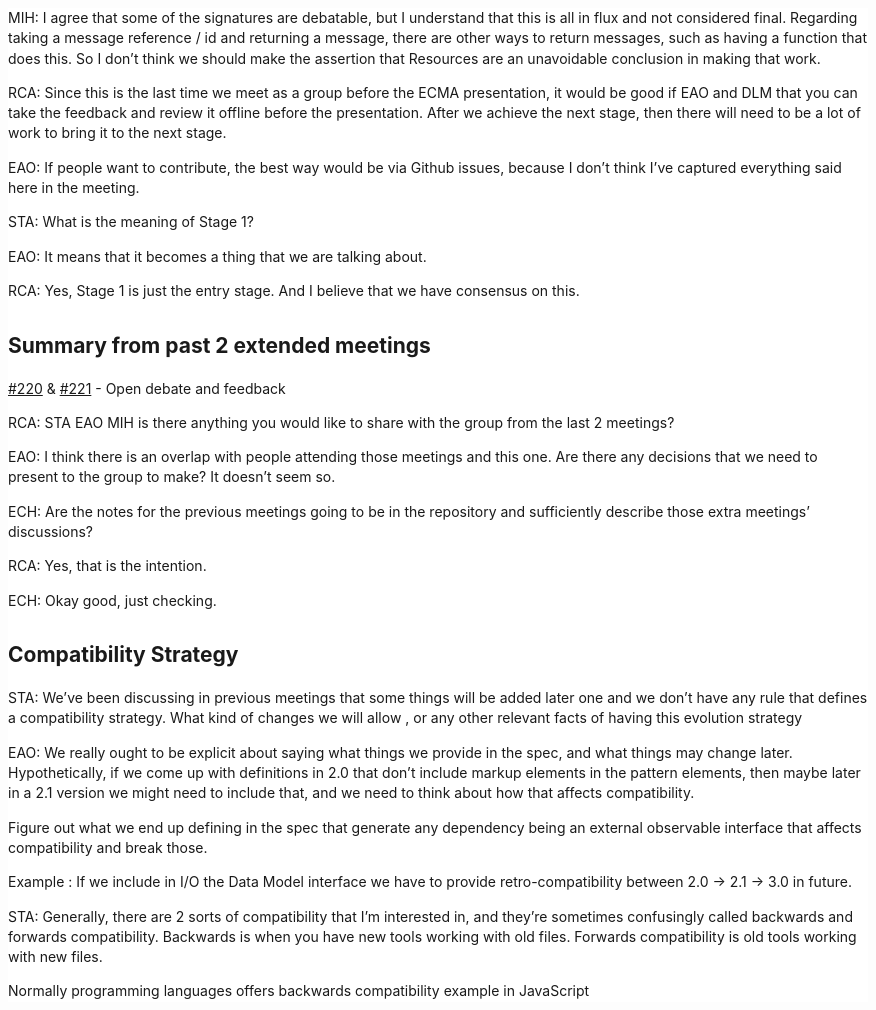 MIH: I agree that some of the signatures are debatable, but I understand that this is all in flux and not considered final. Regarding taking a message reference / id and returning a message, there are other ways to return messages, such as having a function that does this. So I don’t think we should make the assertion that Resources are an unavoidable conclusion in making that work.

RCA: Since this is the last time we meet as a group before the ECMA presentation, it would be good if EAO and DLM that you can take the feedback and review it offline before the presentation. After we achieve the next stage, then there will need to be a lot of work to bring it to the next stage.

EAO: If people want to contribute, the best way would be via Github issues, because I don’t think I’ve captured everything said here in the meeting.

STA: What is the meaning of Stage 1?

EAO: It means that it becomes a thing that we are talking about.

RCA: Yes, Stage 1 is just the entry stage. And I believe that we have consensus on this.

## Summary from past 2 extended meetings

[#220](https://github.com/unicode-org/message-format-wg/issues/220) & [#221](https://github.com/unicode-org/message-format-wg/issues/221)  - Open debate and feedback

RCA: STA EAO MIH is there anything you would like to share with the group from the last 2 meetings?

EAO: I think there is an overlap with people attending those meetings and this one. Are there any decisions that we need to present to the group to make? It doesn’t seem so.

ECH: Are the notes for the previous meetings going to be in the repository and sufficiently describe those extra meetings’ discussions?

RCA: Yes, that is the intention.

ECH: Okay good, just checking.

## Compatibility Strategy

STA: We’ve been discussing in previous meetings that some things will be added later one and we don’t have any rule that defines a compatibility strategy. What kind of changes we will allow , or any other relevant facts of having this evolution strategy

EAO: We really ought to be explicit about saying what things we provide in the spec, and what things may change later. Hypothetically, if we come up with definitions in 2.0 that don’t include markup elements in the pattern elements, then maybe later in a 2.1 version we might need to include that, and we need to think about how that affects compatibility.

Figure out what we end up defining in the spec that generate any dependency being an external observable interface that affects compatibility and break those. 

Example : If we include in I/O the Data Model interface we have to provide retro-compatibility between 2.0 -> 2.1 -> 3.0 in future. 

STA: Generally, there are 2 sorts of compatibility that I’m interested in, and they’re sometimes confusingly called backwards and forwards compatibility. Backwards is when you have new tools working with old files. Forwards compatibility is old tools working with new files.

Normally programming languages offers backwards compatibility example in JavaScript

